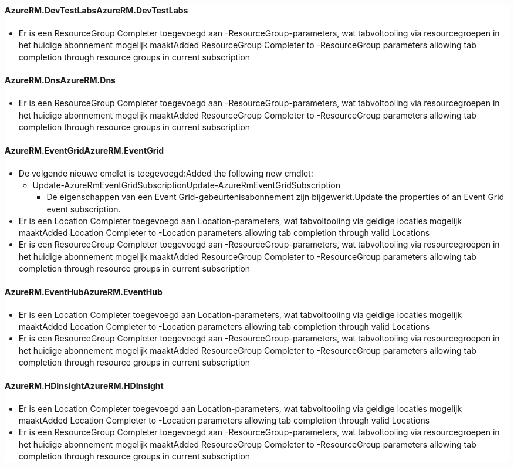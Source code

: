 #### <a name="azurermdevtestlabs"></a><span data-ttu-id="0e5ac-262">AzureRM.DevTestLabs</span><span class="sxs-lookup"><span data-stu-id="0e5ac-262">AzureRM.DevTestLabs</span></span>
* <span data-ttu-id="0e5ac-263">Er is een ResourceGroup Completer toegevoegd aan -ResourceGroup-parameters, wat tabvoltooiing via resourcegroepen in het huidige abonnement mogelijk maakt</span><span class="sxs-lookup"><span data-stu-id="0e5ac-263">Added ResourceGroup Completer to -ResourceGroup parameters allowing tab completion through resource groups in current subscription</span></span>

#### <a name="azurermdns"></a><span data-ttu-id="0e5ac-264">AzureRM.Dns</span><span class="sxs-lookup"><span data-stu-id="0e5ac-264">AzureRM.Dns</span></span>
* <span data-ttu-id="0e5ac-265">Er is een ResourceGroup Completer toegevoegd aan -ResourceGroup-parameters, wat tabvoltooiing via resourcegroepen in het huidige abonnement mogelijk maakt</span><span class="sxs-lookup"><span data-stu-id="0e5ac-265">Added ResourceGroup Completer to -ResourceGroup parameters allowing tab completion through resource groups in current subscription</span></span>

#### <a name="azurermeventgrid"></a><span data-ttu-id="0e5ac-266">AzureRM.EventGrid</span><span class="sxs-lookup"><span data-stu-id="0e5ac-266">AzureRM.EventGrid</span></span>
* <span data-ttu-id="0e5ac-267">De volgende nieuwe cmdlet is toegevoegd:</span><span class="sxs-lookup"><span data-stu-id="0e5ac-267">Added the following new cmdlet:</span></span>
    - <span data-ttu-id="0e5ac-268">Update-AzureRmEventGridSubscription</span><span class="sxs-lookup"><span data-stu-id="0e5ac-268">Update-AzureRmEventGridSubscription</span></span>
        - <span data-ttu-id="0e5ac-269">De eigenschappen van een Event Grid-gebeurtenisabonnement zijn bijgewerkt.</span><span class="sxs-lookup"><span data-stu-id="0e5ac-269">Update the properties of an Event Grid event subscription.</span></span>
* <span data-ttu-id="0e5ac-270">Er is een Location Completer toegevoegd aan Location-parameters, wat tabvoltooiing via geldige locaties mogelijk maakt</span><span class="sxs-lookup"><span data-stu-id="0e5ac-270">Added Location Completer to -Location parameters allowing tab completion through valid Locations</span></span>
* <span data-ttu-id="0e5ac-271">Er is een ResourceGroup Completer toegevoegd aan -ResourceGroup-parameters, wat tabvoltooiing via resourcegroepen in het huidige abonnement mogelijk maakt</span><span class="sxs-lookup"><span data-stu-id="0e5ac-271">Added ResourceGroup Completer to -ResourceGroup parameters allowing tab completion through resource groups in current subscription</span></span>

#### <a name="azurermeventhub"></a><span data-ttu-id="0e5ac-272">AzureRM.EventHub</span><span class="sxs-lookup"><span data-stu-id="0e5ac-272">AzureRM.EventHub</span></span>
* <span data-ttu-id="0e5ac-273">Er is een Location Completer toegevoegd aan Location-parameters, wat tabvoltooiing via geldige locaties mogelijk maakt</span><span class="sxs-lookup"><span data-stu-id="0e5ac-273">Added Location Completer to -Location parameters allowing tab completion through valid Locations</span></span>
* <span data-ttu-id="0e5ac-274">Er is een ResourceGroup Completer toegevoegd aan -ResourceGroup-parameters, wat tabvoltooiing via resourcegroepen in het huidige abonnement mogelijk maakt</span><span class="sxs-lookup"><span data-stu-id="0e5ac-274">Added ResourceGroup Completer to -ResourceGroup parameters allowing tab completion through resource groups in current subscription</span></span>

#### <a name="azurermhdinsight"></a><span data-ttu-id="0e5ac-275">AzureRM.HDInsight</span><span class="sxs-lookup"><span data-stu-id="0e5ac-275">AzureRM.HDInsight</span></span>
* <span data-ttu-id="0e5ac-276">Er is een Location Completer toegevoegd aan Location-parameters, wat tabvoltooiing via geldige locaties mogelijk maakt</span><span class="sxs-lookup"><span data-stu-id="0e5ac-276">Added Location Completer to -Location parameters allowing tab completion through valid Locations</span></span>
* <span data-ttu-id="0e5ac-277">Er is een ResourceGroup Completer toegevoegd aan -ResourceGroup-parameters, wat tabvoltooiing via resourcegroepen in het huidige abonnement mogelijk maakt</span><span class="sxs-lookup"><span data-stu-id="0e5ac-277">Added ResourceGroup Completer to -ResourceGroup parameters allowing tab completion through resource groups in current subscription</span></span>
